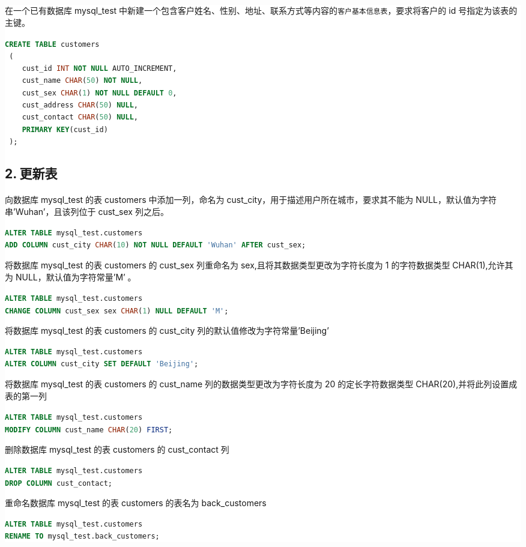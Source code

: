 在一个已有数据库 mysql_test 中新建一个包含客户姓名、性别、地址、联系方式等内容的`客户基本信息表`，要求将客户的 id 号指定为该表的主键。

```sql
CREATE TABLE customers
 (
    cust_id INT NOT NULL AUTO_INCREMENT,
    cust_name CHAR(50) NOT NULL,
    cust_sex CHAR(1) NOT NULL DEFAULT 0,
    cust_address CHAR(50) NULL,
    cust_contact CHAR(50) NULL,
    PRIMARY KEY(cust_id)
 );
```

## 2. 更新表

向数据库 mysql_test 的表 customers 中添加一列，命名为 cust_city，用于描述用户所在城市，要求其不能为 NULL，默认值为字符串’Wuhan’，且该列位于 cust_sex 列之后。

```sql
ALTER TABLE mysql_test.customers
ADD COLUMN cust_city CHAR(10) NOT NULL DEFAULT 'Wuhan' AFTER cust_sex;
```

将数据库 mysql_test 的表 customers 的 cust_sex 列重命名为 sex,且将其数据类型更改为字符长度为 1 的字符数据类型 CHAR(1),允许其为 NULL，默认值为字符常量’M’ 。

```sql
ALTER TABLE mysql_test.customers
CHANGE COLUMN cust_sex sex CHAR(1) NULL DEFAULT 'M';
```

将数据库 mysql_test 的表 customers 的 cust_city 列的默认值修改为字符常量’Beijing’

```sql
ALTER TABLE mysql_test.customers
ALTER COLUMN cust_city SET DEFAULT 'Beijing';
```

将数据库 mysql_test 的表 customers 的 cust_name 列的数据类型更改为字符长度为 20 的定长字符数据类型 CHAR(20),并将此列设置成表的第一列

```sql
ALTER TABLE mysql_test.customers
MODIFY COLUMN cust_name CHAR(20) FIRST;
```

删除数据库 mysql_test 的表 customers 的 cust_contact 列

```sql
ALTER TABLE mysql_test.customers
DROP COLUMN cust_contact;
```

重命名数据库 mysql_test 的表 customers 的表名为 back_customers

```sql
ALTER TABLE mysql_test.customers
RENAME TO mysql_test.back_customers;
```
